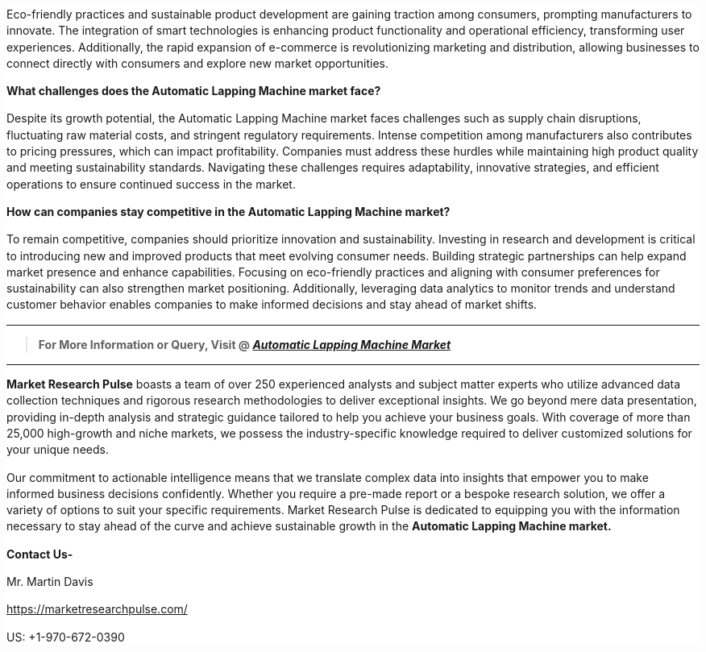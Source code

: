 Eco-friendly practices and sustainable product development are gaining traction among consumers, prompting manufacturers to innovate. The integration of smart technologies is enhancing product functionality and operational efficiency, transforming user experiences. Additionally, the rapid expansion of e-commerce is revolutionizing marketing and distribution, allowing businesses to connect directly with consumers and explore new market opportunities.</p><p><strong>What challenges does the Automatic Lapping Machine market face?</strong></p><p>Despite its growth potential, the Automatic Lapping Machine market faces challenges such as supply chain disruptions, fluctuating raw material costs, and stringent regulatory requirements. Intense competition among manufacturers also contributes to pricing pressures, which can impact profitability. Companies must address these hurdles while maintaining high product quality and meeting sustainability standards. Navigating these challenges requires adaptability, innovative strategies, and efficient operations to ensure continued success in the market.</p><p><strong>How can companies stay competitive in the Automatic Lapping Machine market?</strong></p><p>To remain competitive, companies should prioritize innovation and sustainability. Investing in research and development is critical to introducing new and improved products that meet evolving consumer needs. Building strategic partnerships can help expand market presence and enhance capabilities. Focusing on eco-friendly practices and aligning with consumer preferences for sustainability can also strengthen market positioning. Additionally, leveraging data analytics to monitor trends and understand customer behavior enables companies to make informed decisions and stay ahead of market shifts.</p><hr /><blockquote><p><strong>For More Information or Query, Visit @&nbsp;<em><a href="https://marketresearchpulse.com/report/75428/automatic-lapping-machine-market?utm_source=Linkedin&utm_medium=0117">Automatic Lapping Machine Market</a></em></strong></p></blockquote><hr /><p><strong>Market Research Pulse</strong> boasts a team of over 250 experienced analysts and subject matter experts who utilize advanced data collection techniques and rigorous research methodologies to deliver exceptional insights. We go beyond mere data presentation, providing in-depth analysis and strategic guidance tailored to help you achieve your business goals. With coverage of more than 25,000 high-growth and niche markets, we possess the industry-specific knowledge required to deliver customized solutions for your unique needs.</p><p>Our commitment to actionable intelligence means that we translate complex data into insights that empower you to make informed business decisions confidently. Whether you require a pre-made report or a bespoke research solution, we offer a variety of options to suit your specific requirements. Market Research Pulse is dedicated to equipping you with the information necessary to stay ahead of the curve and achieve sustainable growth in the <strong>Automatic Lapping Machine market.</strong></p><p><strong>Contact Us-</strong></p><p>Mr. Martin Davis</p><p>https://marketresearchpulse.com/</p><p>US: +1-970-672-0390</p>
